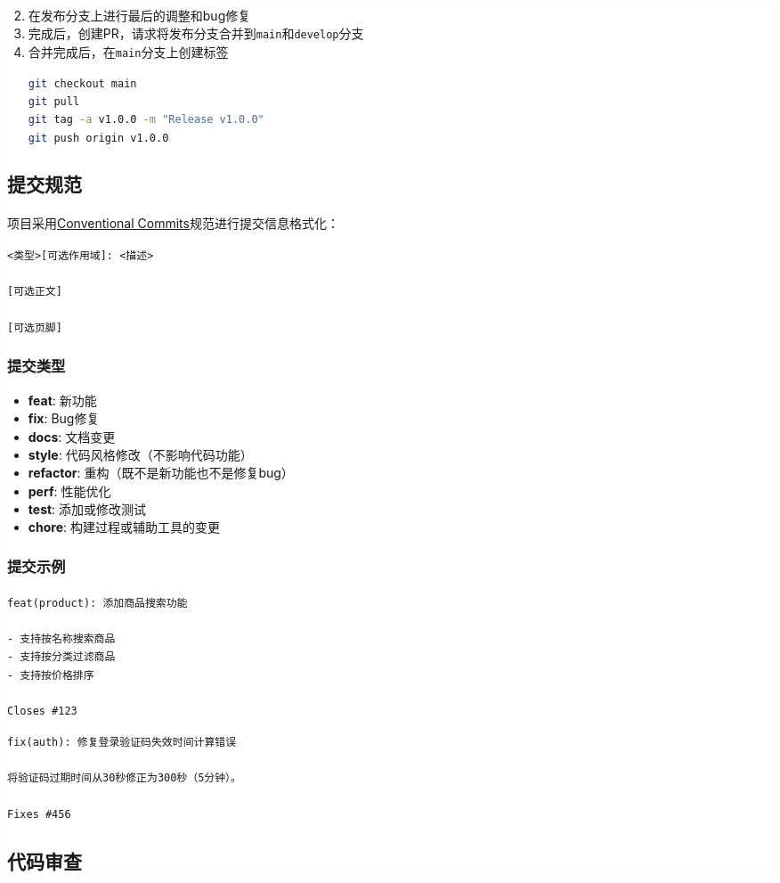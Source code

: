 2. 在发布分支上进行最后的调整和bug修复
3. 完成后，创建PR，请求将发布分支合并到`main`和`develop`分支
4. 合并完成后，在`main`分支上创建标签
   ```bash
   git checkout main
   git pull
   git tag -a v1.0.0 -m "Release v1.0.0"
   git push origin v1.0.0
   ```

## 提交规范

项目采用[Conventional Commits](https://www.conventionalcommits.org/)规范进行提交信息格式化：

```
<类型>[可选作用域]: <描述>

[可选正文]

[可选页脚]
```

### 提交类型

- **feat**: 新功能
- **fix**: Bug修复
- **docs**: 文档变更
- **style**: 代码风格修改（不影响代码功能）
- **refactor**: 重构（既不是新功能也不是修复bug）
- **perf**: 性能优化
- **test**: 添加或修改测试
- **chore**: 构建过程或辅助工具的变更

### 提交示例

```
feat(product): 添加商品搜索功能

- 支持按名称搜索商品
- 支持按分类过滤商品
- 支持按价格排序

Closes #123
```

```
fix(auth): 修复登录验证码失效时间计算错误

将验证码过期时间从30秒修正为300秒（5分钟）。

Fixes #456
```

## 代码审查
